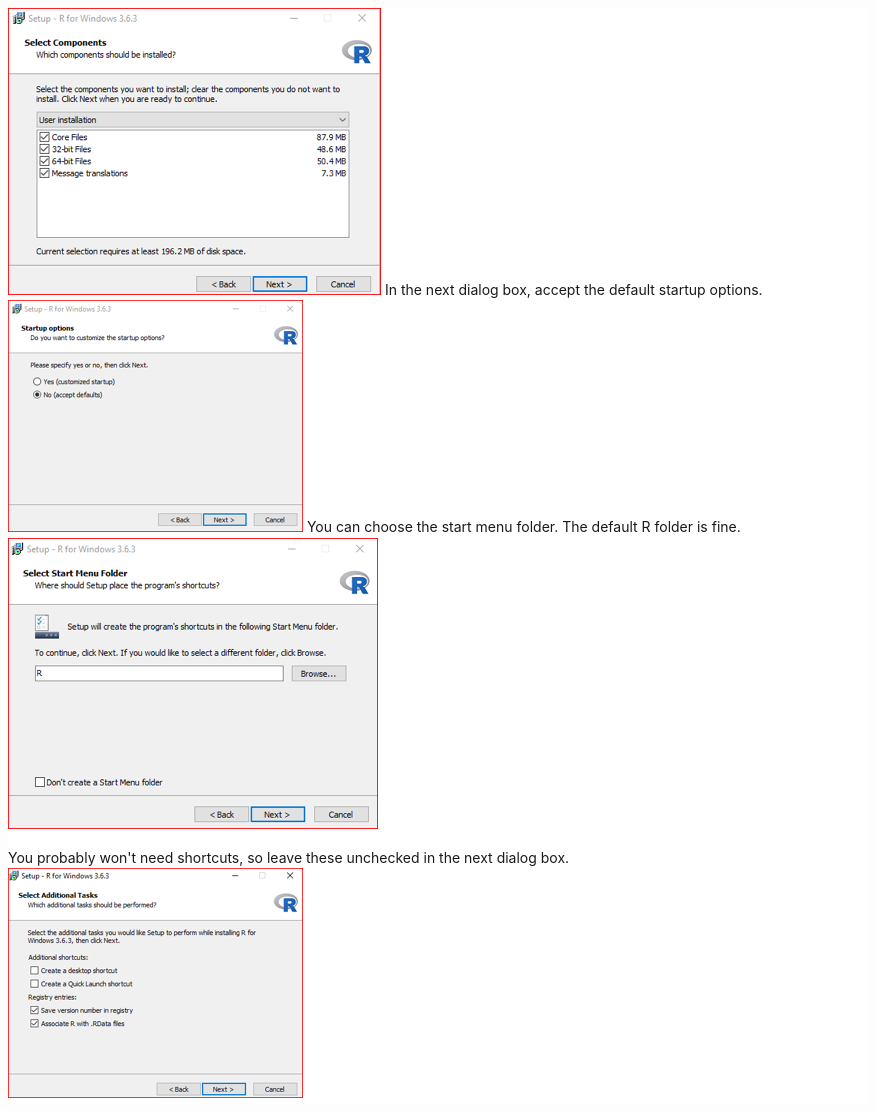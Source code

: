 ![install_comp](images/installrComponents.png)
In the next dialog box, accept the default startup options.
![install_defaults](images/installrdefaults.png)
You can choose the start menu folder. The default R folder is fine.
![install_start](images/installrstartmenu.png)

You probably won't need shortcuts, so leave these unchecked in the next dialog box.
![install_addltasks](images/installraddltasks.png)
